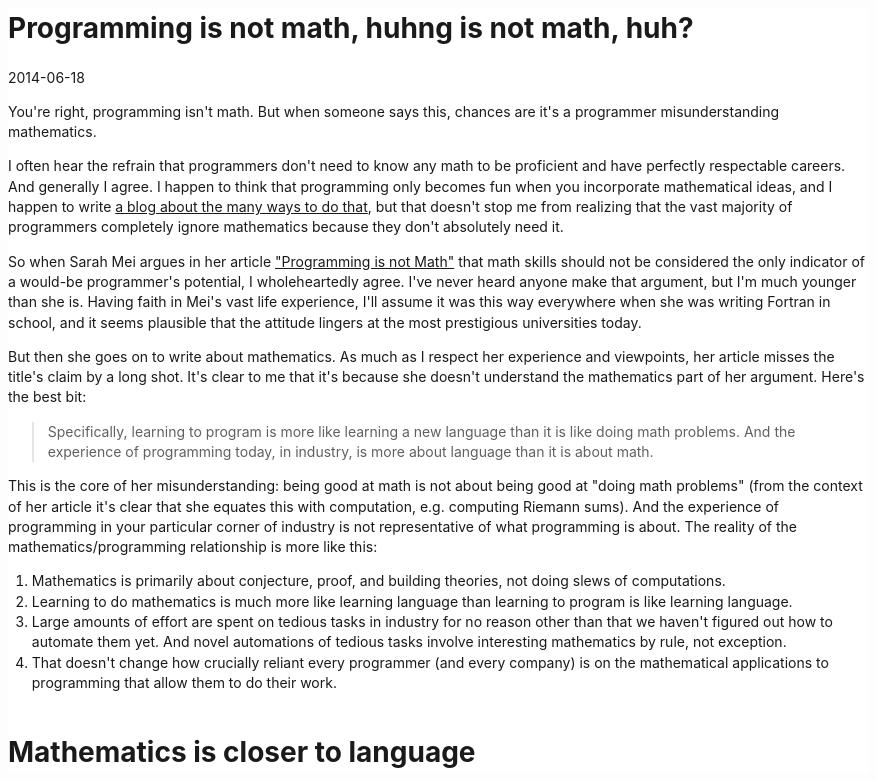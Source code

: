 # Programming is not math, huhng is not math, huh?

2014-06-18

You're right, programming isn't math. But when someone says this, chances are
it's a programmer misunderstanding mathematics.

I often hear the refrain that programmers don't need to know any math to be
proficient and have perfectly respectable careers. And generally I agree. I
happen to think that programming only becomes fun when you incorporate
mathematical ideas, and I happen to write [a blog about the many ways to do
that](http://jeremykun.com), but that doesn't stop me from realizing that the
vast majority of programmers completely ignore mathematics because they don't
absolutely need it. 

So when Sarah Mei argues in her article ["Programming is not
Math"](http://www.sarahmei.com/blog/2014/07/15/programming-is-not-math/) that
math skills should not be considered the only indicator of a would-be
programmer's potential, I wholeheartedly agree. I've never heard anyone make
that argument, but I'm much younger than she is. Having faith in Mei's vast
life experience, I'll assume it was this way everywhere when she was writing
Fortran in school, and it seems plausible that the attitude lingers at the most
prestigious universities today.

But then she goes on to write about mathematics. As much as I respect her
experience and viewpoints, her article misses the title's claim by a long shot.
It's clear to me that it's because she doesn't understand the mathematics part
of her argument. Here's the best bit:

> Specifically, learning to program is more like learning a new language than
> it is like doing math problems. And the experience of programming today, in
> industry, is more about language than it is about math.

This is the core of her misunderstanding: being good at math is not about being
good at "doing math problems" (from the context of her article it's clear that
she equates this with computation, e.g. computing Riemann sums). And the
experience of programming in your particular corner of industry is not
representative of what programming is about. The reality of the
mathematics/programming relationship is more like this:

 1. Mathematics is primarily about conjecture, proof, and building theories, not
    doing slews of computations.
 2. Learning to do mathematics is much more like learning language than learning
    to program is like learning language.
 3. Large amounts of effort are spent on tedious tasks in industry for no reason
    other than that we haven't figured out how to automate them yet. And novel
    automations of tedious tasks involve interesting mathematics by rule, not
    exception. 
 4. That doesn't change how crucially reliant every programmer (and every
    company) is on the mathematical applications to programming that allow them to
    do their work.

# Mathematics is closer to language
